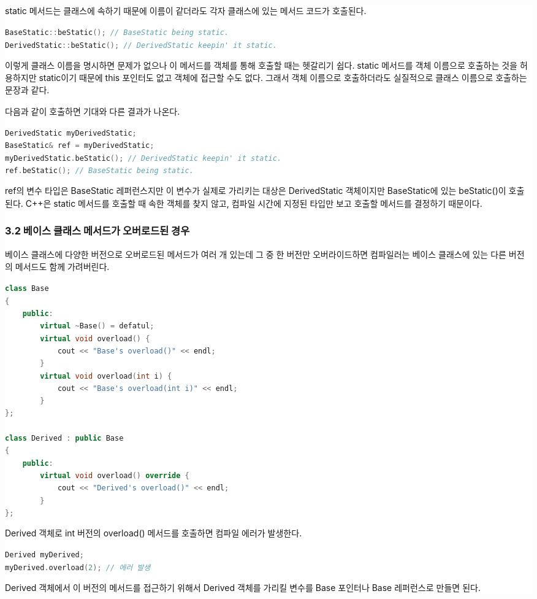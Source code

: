 static 메서드는 클래스에 속하기 때문에 이름이 같더라도 각자 클래스에 있는 메서드 코드가 호출된다.

```cpp
BaseStatic::beStatic(); // BaseStatic being static.
DerivedStatic::beStatic(); // DerivedStatic keepin' it static.
```

이렇게 클래스 이름을 명시하면 문제가 없으나 이 메서드를 객체를 통해 호출할 때는 헷갈리기 쉽다. static 메서드를 객체 이름으로 호출하는 것을 허용하지만 static이기 때문에 this 포인터도 없고 객체에 접근할 수도 없다. 그래서 객체 이름으로 호출하더라도 실질적으로 클래스 이름으로 호출하는 문장과 같다.

다음과 같이 호출하면 기대와 다른 결과가 나온다.

```cpp
DerivedStatic myDerivedStatic;
BaseStatic& ref = myDerivedStatic;
myDerivedStatic.beStatic(); // DerivedStatic keepin' it static.
ref.beStatic(); // BaseStatic being static.
```

ref의 변수 타입은 BaseStatic 레퍼런스지만 이 변수가 실제로 가리키는 대상은 DerivedStatic 객체이지만 BaseStatic에 있는 beStatic()이 호출된다. C++은 static 메서드를 호출할 때 속한 객체를 찾지 않고, 컴파일 시간에 지정된 타입만 보고 호출할 메서드를 결정하기 때문이다.

### 3.2 베이스 클래스 메서드가 오버로드된 경우

베이스 클래스에 다양한 버전으로 오버로드된 메서드가 여러 개 있는데 그 중 한 버전만 오버라이드하면 컴파일러는 베이스 클래스에 있는 다른 버전의 메서드도 함께 가려버린다. 

```cpp
class Base
{
    public:
        virtual ~Base() = defatul;
        virtual void overload() {
            cout << "Base's overload()" << endl;
        }
        virtual void overload(int i) {
            cout << "Base's overload(int i)" << endl;
        }
};

class Derived : public Base
{
    public:
        virtual void overload() override {
            cout << "Derived's overload()" << endl;
        }
};
```

Derived 객체로 int 버전의 overload() 메서드를 호출하면 컴파일 에러가 발생한다.

```cpp
Derived myDerived;
myDerived.overload(2); // 에러 발생
```

Derived 객체에서 이 버전의 메서드를 접근하기 위해서 Derived 객체를 가리킬 변수를 Base 포인터나 Base 레퍼런스로 만들면 된다.
